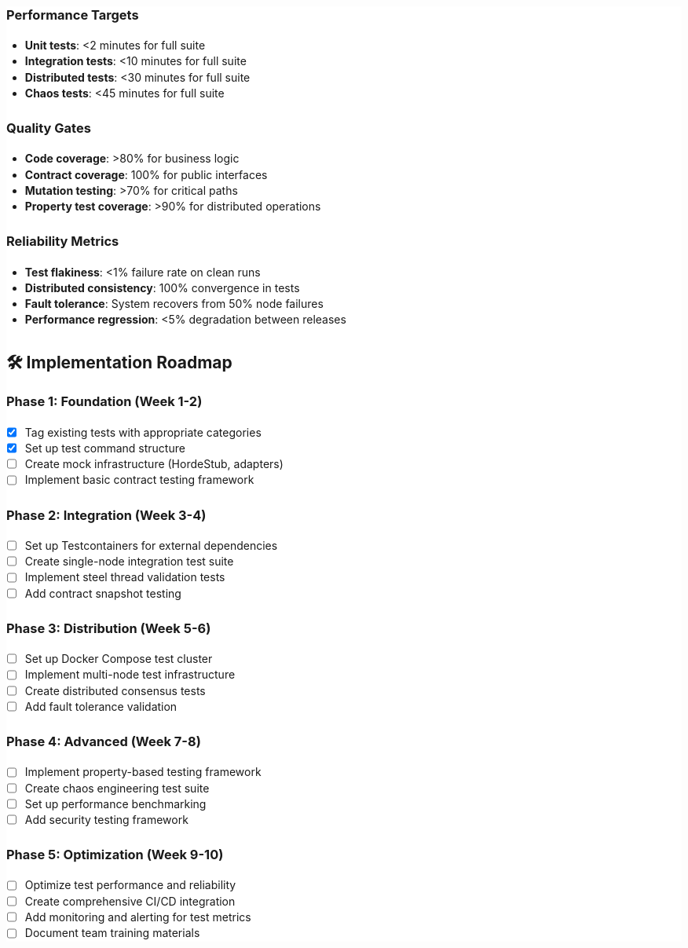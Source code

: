 ### Performance Targets

- **Unit tests**: <2 minutes for full suite
- **Integration tests**: <10 minutes for full suite  
- **Distributed tests**: <30 minutes for full suite
- **Chaos tests**: <45 minutes for full suite

### Quality Gates

- **Code coverage**: >80% for business logic
- **Contract coverage**: 100% for public interfaces
- **Mutation testing**: >70% for critical paths
- **Property test coverage**: >90% for distributed operations

### Reliability Metrics

- **Test flakiness**: <1% failure rate on clean runs
- **Distributed consistency**: 100% convergence in tests
- **Fault tolerance**: System recovers from 50% node failures
- **Performance regression**: <5% degradation between releases

## 🛠️ Implementation Roadmap

### Phase 1: Foundation (Week 1-2)
- [x] Tag existing tests with appropriate categories
- [x] Set up test command structure
- [ ] Create mock infrastructure (HordeStub, adapters)
- [ ] Implement basic contract testing framework

### Phase 2: Integration (Week 3-4)
- [ ] Set up Testcontainers for external dependencies
- [ ] Create single-node integration test suite
- [ ] Implement steel thread validation tests
- [ ] Add contract snapshot testing

### Phase 3: Distribution (Week 5-6)  
- [ ] Set up Docker Compose test cluster
- [ ] Implement multi-node test infrastructure
- [ ] Create distributed consensus tests
- [ ] Add fault tolerance validation

### Phase 4: Advanced (Week 7-8)
- [ ] Implement property-based testing framework
- [ ] Create chaos engineering test suite
- [ ] Set up performance benchmarking
- [ ] Add security testing framework

### Phase 5: Optimization (Week 9-10)
- [ ] Optimize test performance and reliability
- [ ] Create comprehensive CI/CD integration
- [ ] Add monitoring and alerting for test metrics
- [ ] Document team training materials
